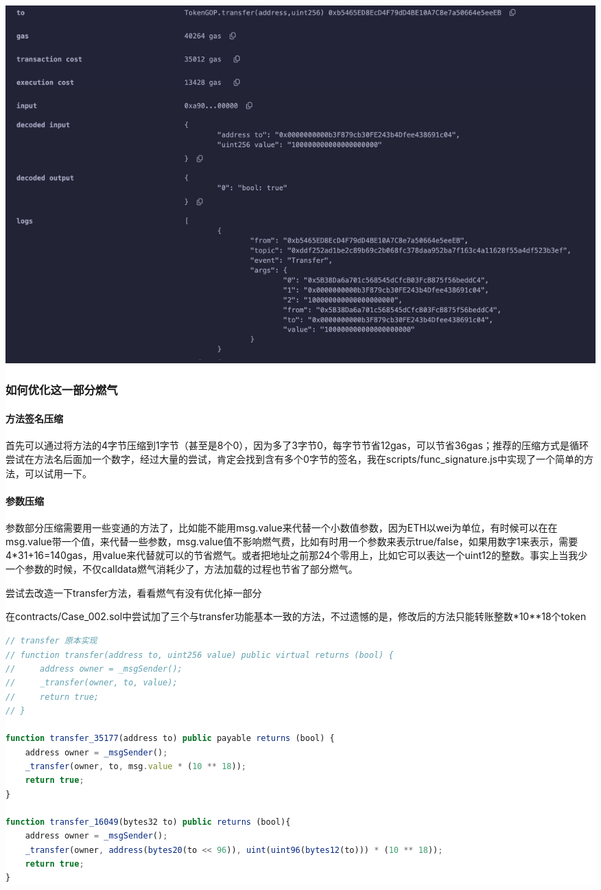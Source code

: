 ![transfer 0x0000000000b3F879cb30FE243b4Dfee438691c04 1th](Case_002/transfer_b_2.png)

### 如何优化这一部分燃气
#### 方法签名压缩
首先可以通过将方法的4字节压缩到1字节（甚至是8个0），因为多了3字节0，每字节节省12gas，可以节省36gas；推荐的压缩方式是循环尝试在方法名后面加一个数字，经过大量的尝试，肯定会找到含有多个0字节的签名，我在scripts/func_signature.js中实现了一个简单的方法，可以试用一下。
#### 参数压缩
参数部分压缩需要用一些变通的方法了，比如能不能用msg.value来代替一个小数值参数，因为ETH以wei为单位，有时候可以在在msg.value带一个值，来代替一些参数，msg.value值不影响燃气费，比如有时用一个参数来表示true/false，如果用数字1来表示，需要4*31+16=140gas，用value来代替就可以的节省燃气。或者把地址之前那24个零用上，比如它可以表达一个uint12的整数。事实上当我少一个参数的时候，不仅calldata燃气消耗少了，方法加载的过程也节省了部分燃气。

尝试去改造一下transfer方法，看看燃气有没有优化掉一部分

在contracts/Case_002.sol中尝试加了三个与transfer功能基本一致的方法，不过遗憾的是，修改后的方法只能转账整数*10**18个token
```js
// transfer 原本实现
// function transfer(address to, uint256 value) public virtual returns (bool) {
//     address owner = _msgSender();
//     _transfer(owner, to, value);
//     return true;
// }

function transfer_35177(address to) public payable returns (bool) {
	address owner = _msgSender();
	_transfer(owner, to, msg.value * (10 ** 18));
	return true;
}

function transfer_16049(bytes32 to) public returns (bool){
	address owner = _msgSender();
	_transfer(owner, address(bytes20(to << 96)), uint(uint96(bytes12(to))) * (10 ** 18));
	return true;
}
```
